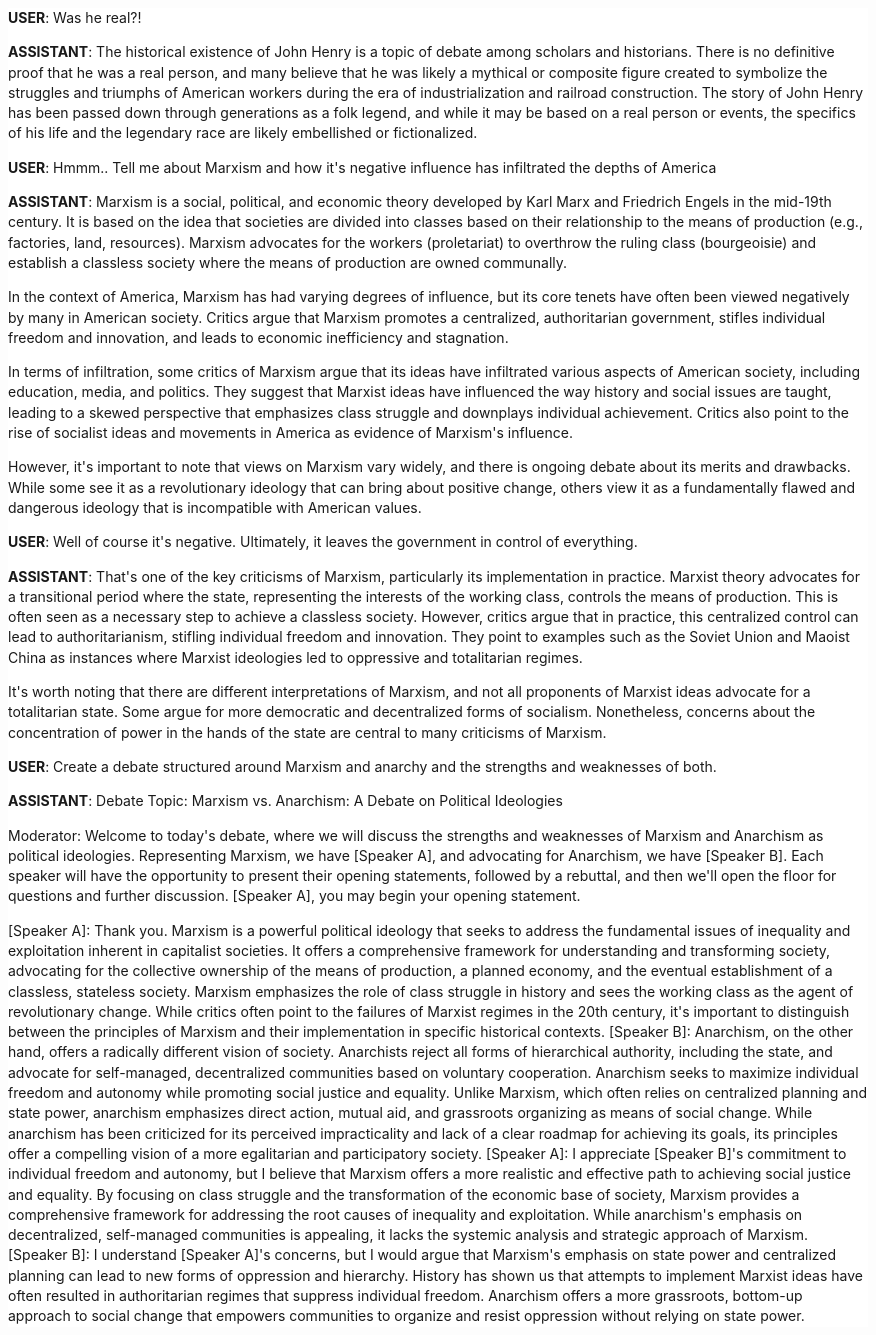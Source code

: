 **USER**: Was he real?!

**ASSISTANT**: The historical existence of John Henry is a topic of debate among scholars and historians. There is no definitive proof that he was a real person, and many believe that he was likely a mythical or composite figure created to symbolize the struggles and triumphs of American workers during the era of industrialization and railroad construction. The story of John Henry has been passed down through generations as a folk legend, and while it may be based on a real person or events, the specifics of his life and the legendary race are likely embellished or fictionalized.

**USER**: Hmmm.. Tell me about Marxism and how it's negative influence has infiltrated the depths of America

**ASSISTANT**: Marxism is a social, political, and economic theory developed by Karl Marx and Friedrich Engels in the mid-19th century. It is based on the idea that societies are divided into classes based on their relationship to the means of production (e.g., factories, land, resources). Marxism advocates for the workers (proletariat) to overthrow the ruling class (bourgeoisie) and establish a classless society where the means of production are owned communally.

In the context of America, Marxism has had varying degrees of influence, but its core tenets have often been viewed negatively by many in American society. Critics argue that Marxism promotes a centralized, authoritarian government, stifles individual freedom and innovation, and leads to economic inefficiency and stagnation.

In terms of infiltration, some critics of Marxism argue that its ideas have infiltrated various aspects of American society, including education, media, and politics. They suggest that Marxist ideas have influenced the way history and social issues are taught, leading to a skewed perspective that emphasizes class struggle and downplays individual achievement. Critics also point to the rise of socialist ideas and movements in America as evidence of Marxism's influence.

However, it's important to note that views on Marxism vary widely, and there is ongoing debate about its merits and drawbacks. While some see it as a revolutionary ideology that can bring about positive change, others view it as a fundamentally flawed and dangerous ideology that is incompatible with American values.

**USER**: Well of course it's negative. Ultimately, it leaves the government in control of everything.

**ASSISTANT**: That's one of the key criticisms of Marxism, particularly its implementation in practice. Marxist theory advocates for a transitional period where the state, representing the interests of the working class, controls the means of production. This is often seen as a necessary step to achieve a classless society. However, critics argue that in practice, this centralized control can lead to authoritarianism, stifling individual freedom and innovation. They point to examples such as the Soviet Union and Maoist China as instances where Marxist ideologies led to oppressive and totalitarian regimes.

It's worth noting that there are different interpretations of Marxism, and not all proponents of Marxist ideas advocate for a totalitarian state. Some argue for more democratic and decentralized forms of socialism. Nonetheless, concerns about the concentration of power in the hands of the state are central to many criticisms of Marxism.

**USER**: Create a debate structured around Marxism and anarchy and the strengths and weaknesses of both.

**ASSISTANT**: Debate Topic: Marxism vs. Anarchism: A Debate on Political Ideologies

Moderator: Welcome to today's debate, where we will discuss the strengths and weaknesses of Marxism and Anarchism as political ideologies. Representing Marxism, we have [Speaker A], and advocating for Anarchism, we have [Speaker B]. Each speaker will have the opportunity to present their opening statements, followed by a rebuttal, and then we'll open the floor for questions and further discussion. [Speaker A], you may begin your opening statement.


[Speaker A]: Thank you. Marxism is a powerful political ideology that seeks to address the fundamental issues of inequality and exploitation inherent in capitalist societies. It offers a comprehensive framework for understanding and transforming society, advocating for the collective ownership of the means of production, a planned economy, and the eventual establishment of a classless, stateless society. Marxism emphasizes the role of class struggle in history and sees the working class as the agent of revolutionary change. While critics often point to the failures of Marxist regimes in the 20th century, it's important to distinguish between the principles of Marxism and their implementation in specific historical contexts.
[Speaker B]: Anarchism, on the other hand, offers a radically different vision of society. Anarchists reject all forms of hierarchical authority, including the state, and advocate for self-managed, decentralized communities based on voluntary cooperation. Anarchism seeks to maximize individual freedom and autonomy while promoting social justice and equality. Unlike Marxism, which often relies on centralized planning and state power, anarchism emphasizes direct action, mutual aid, and grassroots organizing as means of social change. While anarchism has been criticized for its perceived impracticality and lack of a clear roadmap for achieving its goals, its principles offer a compelling vision of a more egalitarian and participatory society.
[Speaker A]: I appreciate [Speaker B]'s commitment to individual freedom and autonomy, but I believe that Marxism offers a more realistic and effective path to achieving social justice and equality. By focusing on class struggle and the transformation of the economic base of society, Marxism provides a comprehensive framework for addressing the root causes of inequality and exploitation. While anarchism's emphasis on decentralized, self-managed communities is appealing, it lacks the systemic analysis and strategic approach of Marxism.
[Speaker B]: I understand [Speaker A]'s concerns, but I would argue that Marxism's emphasis on state power and centralized planning can lead to new forms of oppression and hierarchy. History has shown us that attempts to implement Marxist ideas have often resulted in authoritarian regimes that suppress individual freedom. Anarchism offers a more grassroots, bottom-up approach to social change that empowers communities to organize and resist oppression without relying on state power.